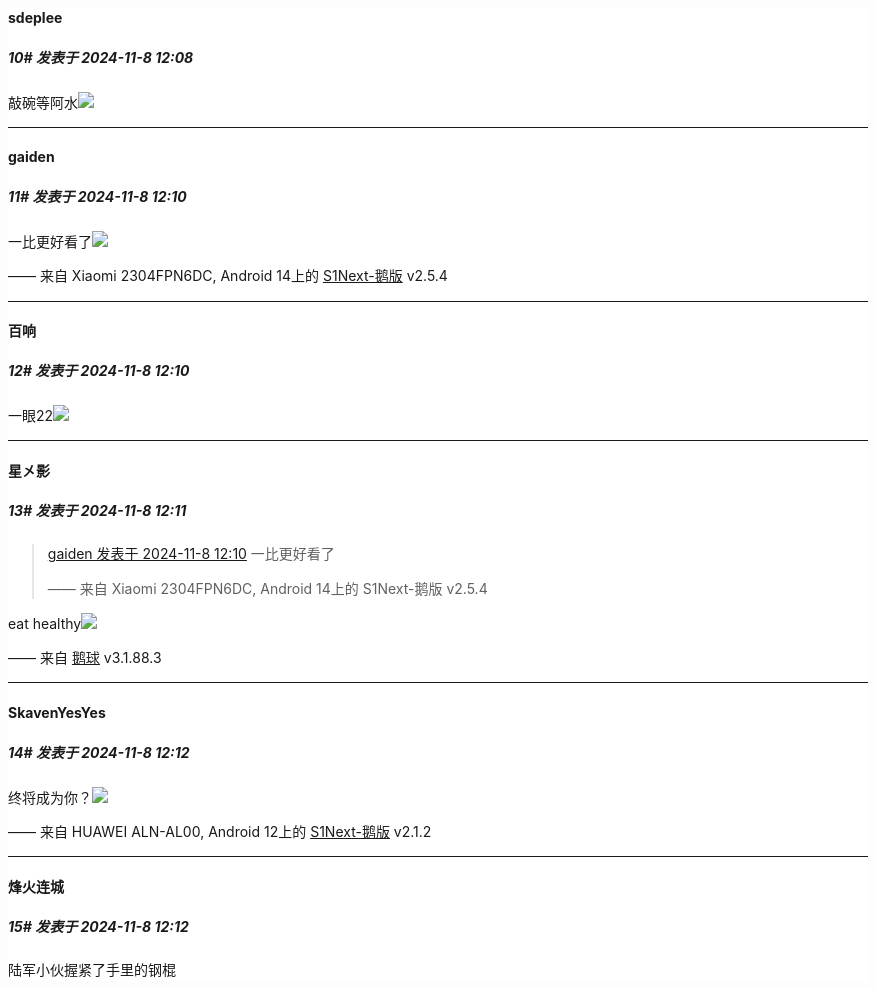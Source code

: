 ####  sdeplee  
##### 10#       发表于 2024-11-8 12:08

敲碗等阿水<img src="https://static.saraba1st.com/image/smiley/face2017/072.png" referrerpolicy="no-referrer">

*****

####  gaiden  
##### 11#       发表于 2024-11-8 12:10

一比更好看了<img src="https://p.sda1.dev/20/8ee878ffc5581726bf61c9fd0eba540d/CMP_20241108121032253.jpg" referrerpolicy="no-referrer">

—— 来自 Xiaomi 2304FPN6DC, Android 14上的 [S1Next-鹅版](https://github.com/ykrank/S1-Next/releases) v2.5.4

*****

####  百响  
##### 12#       发表于 2024-11-8 12:10

一眼22<img src="https://static.saraba1st.com/image/smiley/face2017/037.png" referrerpolicy="no-referrer">

*****

####  星㐅影  
##### 13#       发表于 2024-11-8 12:11

<blockquote><a href="httphttps://bbs.saraba1st.com/2b/forum.php?mod=redirect&amp;goto=findpost&amp;pid=66647107&amp;ptid=2206143" target="_blank">gaiden 发表于 2024-11-8 12:10</a>
一比更好看了

—— 来自 Xiaomi 2304FPN6DC, Android 14上的 S1Next-鹅版 v2.5.4</blockquote>
eat healthy<img src="https://static.saraba1st.com/image/smiley/face2017/068.png" referrerpolicy="no-referrer">

—— 来自 [鹅球](https://www.pgyer.com/GcUxKd4w) v3.1.88.3

*****

####  SkavenYesYes  
##### 14#       发表于 2024-11-8 12:12

终将成为你？<img src="https://static.saraba1st.com/image/smiley/face2017/045.png" referrerpolicy="no-referrer">

—— 来自 HUAWEI ALN-AL00, Android 12上的 [S1Next-鹅版](https://github.com/ykrank/S1-Next/releases) v2.1.2

*****

####  烽火连城  
##### 15#       发表于 2024-11-8 12:12

陆军小伙握紧了手里的钢棍
